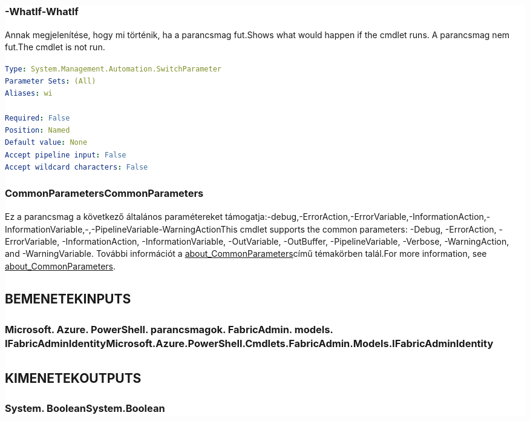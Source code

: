 ### <span data-ttu-id="e3b0c-124">-WhatIf</span><span class="sxs-lookup"><span data-stu-id="e3b0c-124">-WhatIf</span></span>
<span data-ttu-id="e3b0c-125">Annak megjelenítése, hogy mi történik, ha a parancsmag fut.</span><span class="sxs-lookup"><span data-stu-id="e3b0c-125">Shows what would happen if the cmdlet runs.</span></span>
<span data-ttu-id="e3b0c-126">A parancsmag nem fut.</span><span class="sxs-lookup"><span data-stu-id="e3b0c-126">The cmdlet is not run.</span></span>

```yaml
Type: System.Management.Automation.SwitchParameter
Parameter Sets: (All)
Aliases: wi

Required: False
Position: Named
Default value: None
Accept pipeline input: False
Accept wildcard characters: False

```

### <span data-ttu-id="e3b0c-127">CommonParameters</span><span class="sxs-lookup"><span data-stu-id="e3b0c-127">CommonParameters</span></span>
<span data-ttu-id="e3b0c-128">Ez a parancsmag a következő általános paramétereket támogatja:-debug,-ErrorAction,-ErrorVariable,-InformationAction,-InformationVariable,-,-PipelineVariable-WarningAction</span><span class="sxs-lookup"><span data-stu-id="e3b0c-128">This cmdlet supports the common parameters: -Debug, -ErrorAction, -ErrorVariable, -InformationAction, -InformationVariable, -OutVariable, -OutBuffer, -PipelineVariable, -Verbose, -WarningAction, and -WarningVariable.</span></span> <span data-ttu-id="e3b0c-129">További információt a [about_CommonParameters](http://go.microsoft.com/fwlink/?LinkID=113216)című témakörben talál.</span><span class="sxs-lookup"><span data-stu-id="e3b0c-129">For more information, see [about_CommonParameters](http://go.microsoft.com/fwlink/?LinkID=113216).</span></span>

## <span data-ttu-id="e3b0c-130">BEMENETEK</span><span class="sxs-lookup"><span data-stu-id="e3b0c-130">INPUTS</span></span>

### <span data-ttu-id="e3b0c-131">Microsoft. Azure. PowerShell. parancsmagok. FabricAdmin. models. IFabricAdminIdentity</span><span class="sxs-lookup"><span data-stu-id="e3b0c-131">Microsoft.Azure.PowerShell.Cmdlets.FabricAdmin.Models.IFabricAdminIdentity</span></span>

## <span data-ttu-id="e3b0c-132">KIMENETEK</span><span class="sxs-lookup"><span data-stu-id="e3b0c-132">OUTPUTS</span></span>

### <span data-ttu-id="e3b0c-133">System. Boolean</span><span class="sxs-lookup"><span data-stu-id="e3b0c-133">System.Boolean</span></span>
